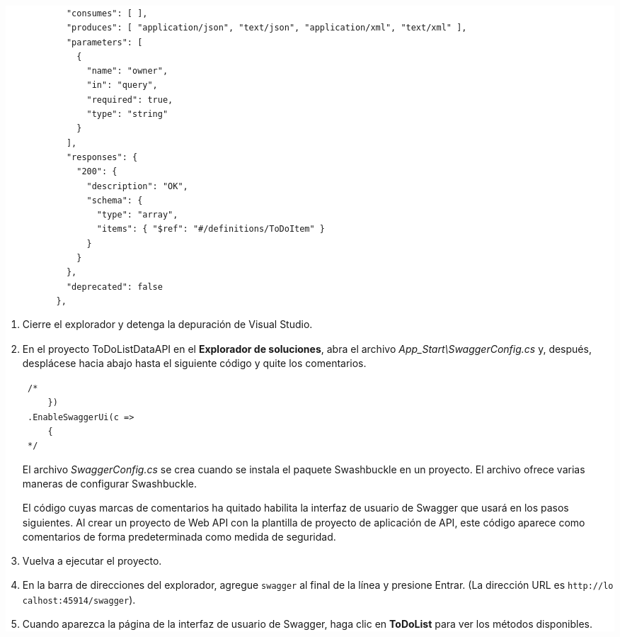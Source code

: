 		        "consumes": [ ],
		        "produces": [ "application/json", "text/json", "application/xml", "text/xml" ],
		        "parameters": [
		          {
		            "name": "owner",
		            "in": "query",
		            "required": true,
		            "type": "string"
		          }
		        ],
		        "responses": {
		          "200": {
		            "description": "OK",
		            "schema": {
		              "type": "array",
		              "items": { "$ref": "#/definitions/ToDoItem" }
		            }
		          }
		        },
		        "deprecated": false
		      },

1. Cierre el explorador y detenga la depuración de Visual Studio.

3. En el proyecto ToDoListDataAPI en el **Explorador de soluciones**, abra el archivo *App\_Start\\SwaggerConfig.cs* y, después, desplácese hacia abajo hasta el siguiente código y quite los comentarios.

		/*
		    })
		.EnableSwaggerUi(c =>
		    {
		*/

	El archivo *SwaggerConfig.cs* se crea cuando se instala el paquete Swashbuckle en un proyecto. El archivo ofrece varias maneras de configurar Swashbuckle.

	El código cuyas marcas de comentarios ha quitado habilita la interfaz de usuario de Swagger que usará en los pasos siguientes. Al crear un proyecto de Web API con la plantilla de proyecto de aplicación de API, este código aparece como comentarios de forma predeterminada como medida de seguridad.

5. Vuelva a ejecutar el proyecto.

3. En la barra de direcciones del explorador, agregue `swagger` al final de la línea y presione Entrar. (La dirección URL es `http://localhost:45914/swagger`).

4. Cuando aparezca la página de la interfaz de usuario de Swagger, haga clic en **ToDoList** para ver los métodos disponibles.
